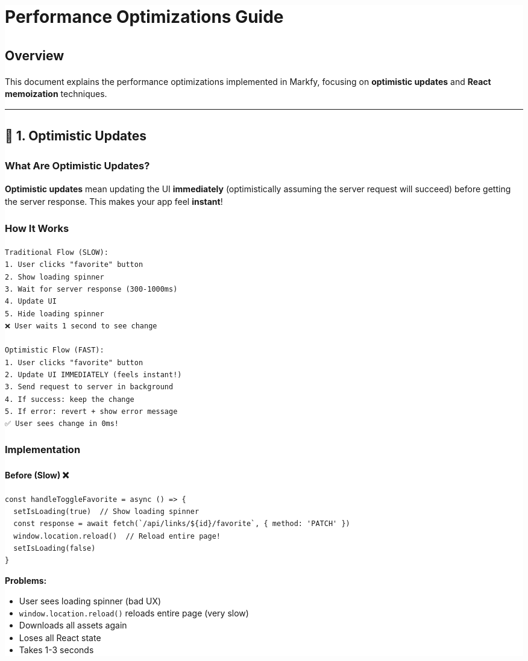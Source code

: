 # Performance Optimizations Guide

## Overview
This document explains the performance optimizations implemented in Markfy, focusing on **optimistic updates** and **React memoization** techniques.

---

## 🚀 1. Optimistic Updates

### What Are Optimistic Updates?

**Optimistic updates** mean updating the UI **immediately** (optimistically assuming the server request will succeed) before getting the server response. This makes your app feel **instant**!

### How It Works

```
Traditional Flow (SLOW):
1. User clicks "favorite" button
2. Show loading spinner
3. Wait for server response (300-1000ms)
4. Update UI
5. Hide loading spinner
❌ User waits 1 second to see change

Optimistic Flow (FAST):
1. User clicks "favorite" button
2. Update UI IMMEDIATELY (feels instant!)
3. Send request to server in background
4. If success: keep the change
5. If error: revert + show error message
✅ User sees change in 0ms!
```

### Implementation

#### Before (Slow) ❌
```tsx
const handleToggleFavorite = async () => {
  setIsLoading(true)  // Show loading spinner
  const response = await fetch(`/api/links/${id}/favorite`, { method: 'PATCH' })
  window.location.reload()  // Reload entire page! 
  setIsLoading(false)
}
```

**Problems:**
- User sees loading spinner (bad UX)
- `window.location.reload()` reloads entire page (very slow)
- Downloads all assets again
- Loses all React state
- Takes 1-3 seconds

